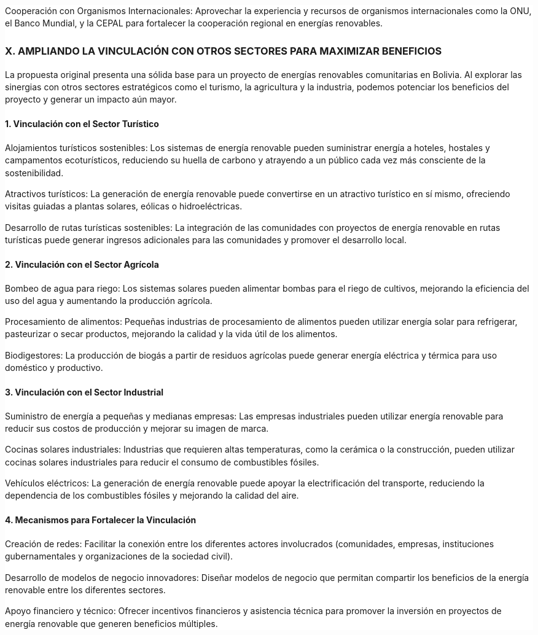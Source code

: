 Cooperación con Organismos Internacionales: Aprovechar la experiencia y recursos de organismos internacionales como la ONU, el Banco Mundial, y la CEPAL para fortalecer la cooperación regional en energías renovables.

### X. AMPLIANDO LA VINCULACIÓN CON OTROS SECTORES PARA MAXIMIZAR BENEFICIOS

La propuesta original presenta una sólida base para un proyecto de energías renovables comunitarias en Bolivia. Al explorar las sinergias con otros sectores estratégicos como el turismo, la agricultura y la industria, podemos potenciar los beneficios del proyecto y generar un impacto aún mayor.

#### 1. Vinculación con el Sector Turístico

Alojamientos turísticos sostenibles: Los sistemas de energía renovable pueden suministrar energía a hoteles, hostales y campamentos ecoturísticos, reduciendo su huella de carbono y atrayendo a un público cada vez más consciente de la sostenibilidad.

Atractivos turísticos: La generación de energía renovable puede convertirse en un atractivo turístico en sí mismo, ofreciendo visitas guiadas a plantas solares, eólicas o hidroeléctricas.

Desarrollo de rutas turísticas sostenibles: La integración de las comunidades con proyectos de energía renovable en rutas turísticas puede generar ingresos adicionales para las comunidades y promover el desarrollo local.

#### 2. Vinculación con el Sector Agrícola 

Bombeo de agua para riego: Los sistemas solares pueden alimentar bombas para el riego de cultivos, mejorando la eficiencia del uso del agua y aumentando la producción agrícola.

Procesamiento de alimentos: Pequeñas industrias de procesamiento de alimentos pueden utilizar energía solar para refrigerar, pasteurizar o secar productos, mejorando la calidad y la vida útil de los alimentos.

Biodigestores: La producción de biogás a partir de residuos agrícolas puede generar energía eléctrica y térmica para uso doméstico y productivo.

#### 3. Vinculación con el Sector Industrial

Suministro de energía a pequeñas y medianas empresas: Las empresas industriales pueden utilizar energía renovable para reducir sus costos de producción y mejorar su imagen de marca.

Cocinas solares industriales: Industrias que requieren altas temperaturas, como la cerámica o la construcción, pueden utilizar cocinas solares industriales para reducir el consumo de combustibles fósiles.

Vehículos eléctricos: La generación de energía renovable puede apoyar la electrificación del transporte, reduciendo la dependencia de los combustibles fósiles y mejorando la calidad del aire.

#### 4. Mecanismos para Fortalecer la Vinculación 

Creación de redes: Facilitar la conexión entre los diferentes actores involucrados (comunidades, empresas, instituciones gubernamentales y organizaciones de la sociedad civil).

Desarrollo de modelos de negocio innovadores: Diseñar modelos de negocio que permitan compartir los beneficios de la energía renovable entre los diferentes sectores.

Apoyo financiero y técnico: Ofrecer incentivos financieros y asistencia técnica para promover la inversión en proyectos de energía renovable que generen beneficios múltiples.
